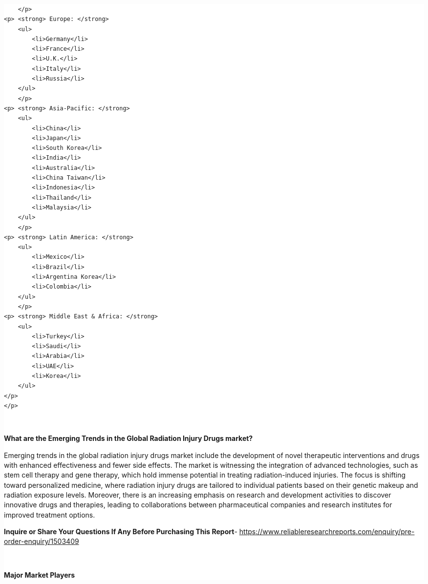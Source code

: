         </p> 
    <p> <strong> Europe: </strong>
        <ul>
            <li>Germany</li>
            <li>France</li>
            <li>U.K.</li>
            <li>Italy</li>
            <li>Russia</li>
        </ul>
        </p> 
    <p> <strong> Asia-Pacific: </strong>
        <ul>
            <li>China</li>
            <li>Japan</li>
            <li>South Korea</li>
            <li>India</li>
            <li>Australia</li>
            <li>China Taiwan</li>
            <li>Indonesia</li>
            <li>Thailand</li>
            <li>Malaysia</li>
        </ul>
        </p> 
    <p> <strong> Latin America: </strong>
        <ul>
            <li>Mexico</li>
            <li>Brazil</li>
            <li>Argentina Korea</li>
            <li>Colombia</li>
        </ul>
        </p> 
    <p> <strong> Middle East & Africa: </strong>
        <ul>
            <li>Turkey</li>
            <li>Saudi</li>
            <li>Arabia</li>
            <li>UAE</li>
            <li>Korea</li>
        </ul>
    </p>
    </p>
<p>&nbsp;</p>
<p><strong>What are the Emerging Trends in the Global Radiation Injury Drugs market?</strong></p>
<p><p>Emerging trends in the global radiation injury drugs market include the development of novel therapeutic interventions and drugs with enhanced effectiveness and fewer side effects. The market is witnessing the integration of advanced technologies, such as stem cell therapy and gene therapy, which hold immense potential in treating radiation-induced injuries. The focus is shifting toward personalized medicine, where radiation injury drugs are tailored to individual patients based on their genetic makeup and radiation exposure levels. Moreover, there is an increasing emphasis on research and development activities to discover innovative drugs and therapies, leading to collaborations between pharmaceutical companies and research institutes for improved treatment options.</p></p>
<p><strong>Inquire or Share Your Questions If Any Before Purchasing This Report</strong>- <a href="https://www.reliableresearchreports.com/enquiry/pre-order-enquiry/1503409">https://www.reliableresearchreports.com/enquiry/pre-order-enquiry/1503409</a></p>
<p>&nbsp;</p>
<p><strong>Major Market Players</strong></p>